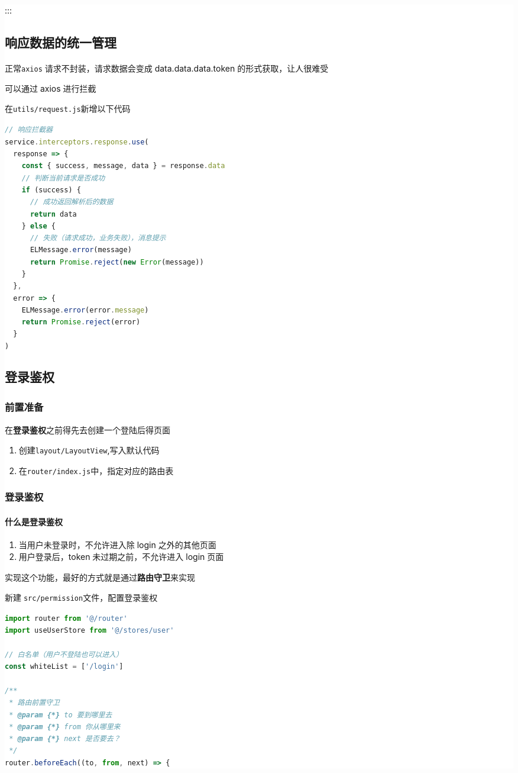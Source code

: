 :::

## 响应数据的统一管理

正常`axios` 请求不封装，请求数据会变成 data.data.data.token 的形式获取，让人很难受

可以通过 axios 进行拦截

在`utils/request.js`新增以下代码

```js
// 响应拦截器
service.interceptors.response.use(
  response => {
    const { success, message, data } = response.data
    // 判断当前请求是否成功
    if (success) {
      // 成功返回解析后的数据
      return data
    } else {
      // 失败（请求成功，业务失败），消息提示
      ELMessage.error(message)
      return Promise.reject(new Error(message))
    }
  },
  error => {
    ELMessage.error(error.message)
    return Promise.reject(error)
  }
)
```

## 登录鉴权

### 前置准备

在**登录鉴权**之前得先去创建一个登陆后得页面

1. 创建`layout/LayoutView`,写入默认代码

2. 在`router/index.js`中，指定对应的路由表

### 登录鉴权

#### 什么是登录鉴权

1. 当用户未登录时，不允许进入除 login 之外的其他页面
2. 用户登录后，token 未过期之前，不允许进入 login 页面

实现这个功能，最好的方式就是通过**路由守卫**来实现

新建 `src/permission`文件，配置登录鉴权

```js
import router from '@/router'
import useUserStore from '@/stores/user'

// 白名单（用户不登陆也可以进入）
const whiteList = ['/login']

/**
 * 路由前置守卫
 * @param {*} to 要到哪里去
 * @param {*} from 你从哪里来
 * @param {*} next 是否要去？
 */
router.beforeEach((to, from, next) => {
```